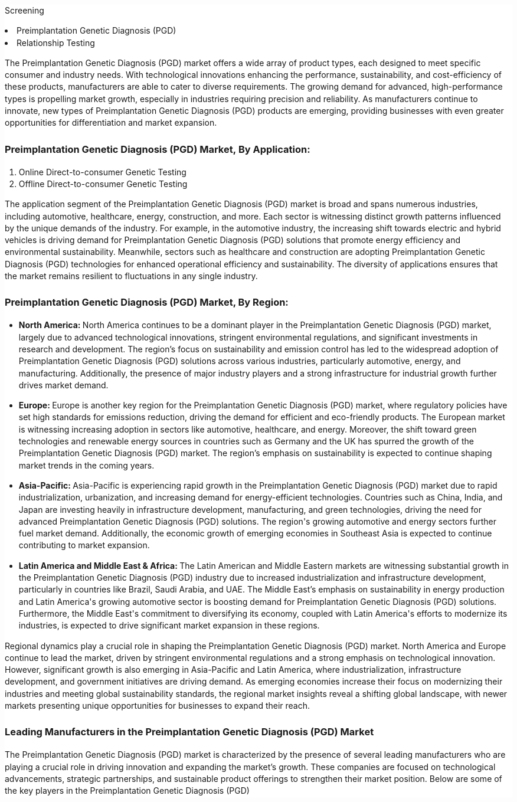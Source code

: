 Screening<li> Preimplantation Genetic Diagnosis (PGD)<li> Relationship Testing</li></ol><p>The Preimplantation Genetic Diagnosis (PGD) market offers a wide array of product types, each designed to meet specific consumer and industry needs. With technological innovations enhancing the performance, sustainability, and cost-efficiency of these products, manufacturers are able to cater to diverse requirements. The growing demand for advanced, high-performance types is propelling market growth, especially in industries requiring precision and reliability. As manufacturers continue to innovate, new types of Preimplantation Genetic Diagnosis (PGD) products are emerging, providing businesses with even greater opportunities for differentiation and market expansion.</p><h3>Preimplantation Genetic Diagnosis (PGD) Market,&nbsp;By Application:</h3><ol><li>Online Direct-to-consumer Genetic Testing<li> Offline Direct-to-consumer Genetic Testing</li></ol><p>The application segment of the Preimplantation Genetic Diagnosis (PGD) market is broad and spans numerous industries, including automotive, healthcare, energy, construction, and more. Each sector is witnessing distinct growth patterns influenced by the unique demands of the industry. For example, in the automotive industry, the increasing shift towards electric and hybrid vehicles is driving demand for Preimplantation Genetic Diagnosis (PGD) solutions that promote energy efficiency and environmental sustainability. Meanwhile, sectors such as healthcare and construction are adopting Preimplantation Genetic Diagnosis (PGD) technologies for enhanced operational efficiency and sustainability. The diversity of applications ensures that the market remains resilient to fluctuations in any single industry.</p><h3>Preimplantation Genetic Diagnosis (PGD) Market, By Region:</h3><ul><li><p><strong>North America:&nbsp;</strong>North America continues to be a dominant player in the Preimplantation Genetic Diagnosis (PGD) market, largely due to advanced technological innovations, stringent environmental regulations, and significant investments in research and development. The region&rsquo;s focus on sustainability and emission control has led to the widespread adoption of Preimplantation Genetic Diagnosis (PGD) solutions across various industries, particularly automotive, energy, and manufacturing. Additionally, the presence of major industry players and a strong infrastructure for industrial growth further drives market demand.</p></li><li><p><strong><strong>Europe:&nbsp;</strong></strong>Europe is another key region for the Preimplantation Genetic Diagnosis (PGD) market, where regulatory policies have set high standards for emissions reduction, driving the demand for efficient and eco-friendly products. The European market is witnessing increasing adoption in sectors like automotive, healthcare, and energy. Moreover, the shift toward green technologies and renewable energy sources in countries such as Germany and the UK has spurred the growth of the Preimplantation Genetic Diagnosis (PGD) market. The region&rsquo;s emphasis on sustainability is expected to continue shaping market trends in the coming years.</p></li><li><p><strong><strong>Asia-Pacific:&nbsp;</strong></strong>Asia-Pacific is experiencing rapid growth in the Preimplantation Genetic Diagnosis (PGD) market due to rapid industrialization, urbanization, and increasing demand for energy-efficient technologies. Countries such as China, India, and Japan are investing heavily in infrastructure development, manufacturing, and green technologies, driving the need for advanced Preimplantation Genetic Diagnosis (PGD) solutions. The region's growing automotive and energy sectors further fuel market demand. Additionally, the economic growth of emerging economies in Southeast Asia is expected to continue contributing to market expansion.</p></li><li><p><strong><strong>Latin America and Middle East &amp; Africa:&nbsp;</strong></strong>The Latin American and Middle Eastern markets are witnessing substantial growth in the Preimplantation Genetic Diagnosis (PGD) industry due to increased industrialization and infrastructure development, particularly in countries like Brazil, Saudi Arabia, and UAE. The Middle East&rsquo;s emphasis on sustainability in energy production and Latin America's growing automotive sector is boosting demand for Preimplantation Genetic Diagnosis (PGD) solutions. Furthermore, the Middle East's commitment to diversifying its economy, coupled with Latin America's efforts to modernize its industries, is expected to drive significant market expansion in these regions.</p></li></ul><p>Regional dynamics play a crucial role in shaping the Preimplantation Genetic Diagnosis (PGD) market. North America and Europe continue to lead the market, driven by stringent environmental regulations and a strong emphasis on technological innovation. However, significant growth is also emerging in Asia-Pacific and Latin America, where industrialization, infrastructure development, and government initiatives are driving demand. As emerging economies increase their focus on modernizing their industries and meeting global sustainability standards, the regional market insights reveal a shifting global landscape, with newer markets presenting unique opportunities for businesses to expand their reach.</p><h3><strong>Leading Manufacturers in the Preimplantation Genetic Diagnosis (PGD) Market</strong></h3><p>The Preimplantation Genetic Diagnosis (PGD) market is characterized by the presence of several leading manufacturers who are playing a crucial role in driving innovation and expanding the market&rsquo;s growth. These companies are focused on technological advancements, strategic partnerships, and sustainable product offerings to strengthen their market position. Below are some of the key players in the Preimplantation Genetic Diagnosis (PGD)